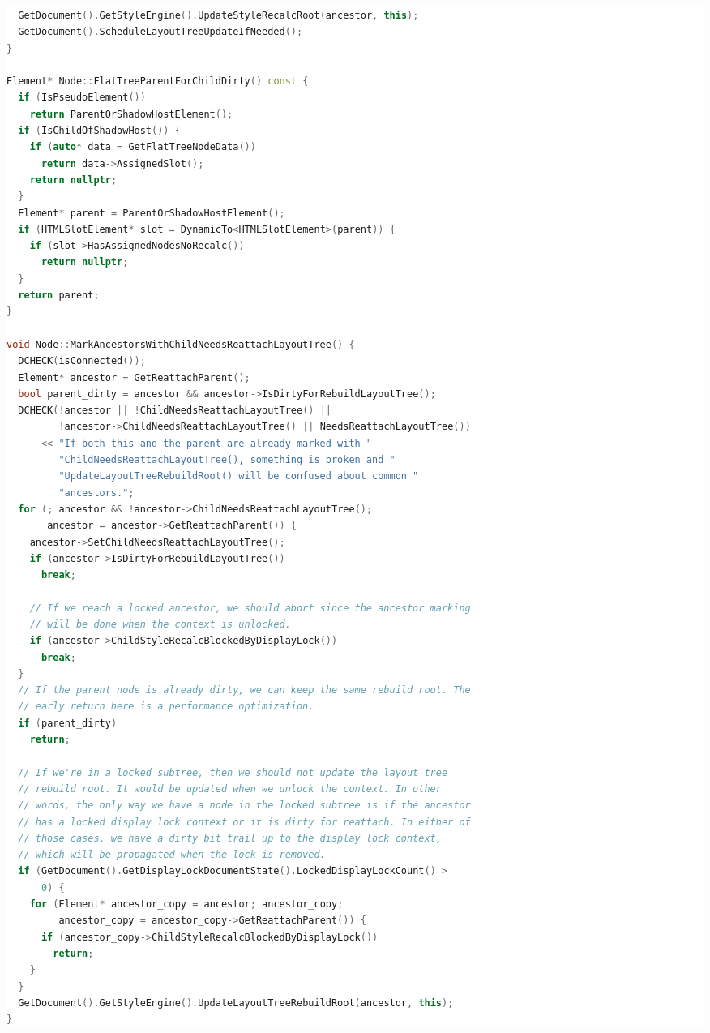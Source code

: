 ```cpp
  GetDocument().GetStyleEngine().UpdateStyleRecalcRoot(ancestor, this);
  GetDocument().ScheduleLayoutTreeUpdateIfNeeded();
}

Element* Node::FlatTreeParentForChildDirty() const {
  if (IsPseudoElement())
    return ParentOrShadowHostElement();
  if (IsChildOfShadowHost()) {
    if (auto* data = GetFlatTreeNodeData())
      return data->AssignedSlot();
    return nullptr;
  }
  Element* parent = ParentOrShadowHostElement();
  if (HTMLSlotElement* slot = DynamicTo<HTMLSlotElement>(parent)) {
    if (slot->HasAssignedNodesNoRecalc())
      return nullptr;
  }
  return parent;
}

void Node::MarkAncestorsWithChildNeedsReattachLayoutTree() {
  DCHECK(isConnected());
  Element* ancestor = GetReattachParent();
  bool parent_dirty = ancestor && ancestor->IsDirtyForRebuildLayoutTree();
  DCHECK(!ancestor || !ChildNeedsReattachLayoutTree() ||
         !ancestor->ChildNeedsReattachLayoutTree() || NeedsReattachLayoutTree())
      << "If both this and the parent are already marked with "
         "ChildNeedsReattachLayoutTree(), something is broken and "
         "UpdateLayoutTreeRebuildRoot() will be confused about common "
         "ancestors.";
  for (; ancestor && !ancestor->ChildNeedsReattachLayoutTree();
       ancestor = ancestor->GetReattachParent()) {
    ancestor->SetChildNeedsReattachLayoutTree();
    if (ancestor->IsDirtyForRebuildLayoutTree())
      break;

    // If we reach a locked ancestor, we should abort since the ancestor marking
    // will be done when the context is unlocked.
    if (ancestor->ChildStyleRecalcBlockedByDisplayLock())
      break;
  }
  // If the parent node is already dirty, we can keep the same rebuild root. The
  // early return here is a performance optimization.
  if (parent_dirty)
    return;

  // If we're in a locked subtree, then we should not update the layout tree
  // rebuild root. It would be updated when we unlock the context. In other
  // words, the only way we have a node in the locked subtree is if the ancestor
  // has a locked display lock context or it is dirty for reattach. In either of
  // those cases, we have a dirty bit trail up to the display lock context,
  // which will be propagated when the lock is removed.
  if (GetDocument().GetDisplayLockDocumentState().LockedDisplayLockCount() >
      0) {
    for (Element* ancestor_copy = ancestor; ancestor_copy;
         ancestor_copy = ancestor_copy->GetReattachParent()) {
      if (ancestor_copy->ChildStyleRecalcBlockedByDisplayLock())
        return;
    }
  }
  GetDocument().GetStyleEngine().UpdateLayoutTreeRebuildRoot(ancestor, this);
}

```